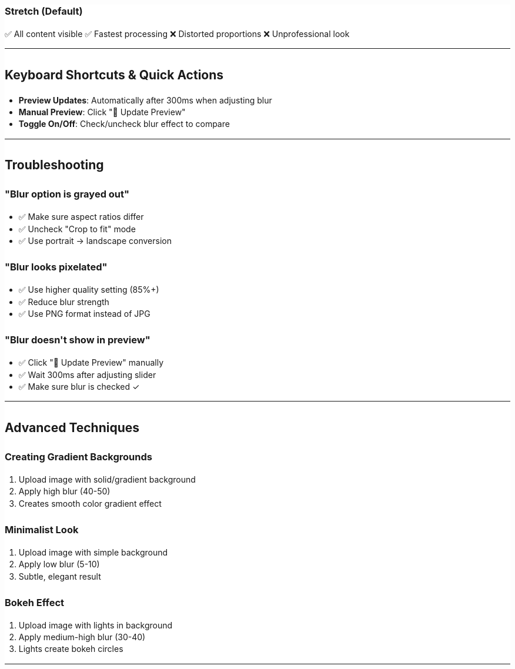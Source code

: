 ### Stretch (Default)
✅ All content visible
✅ Fastest processing
❌ Distorted proportions
❌ Unprofessional look

---

## Keyboard Shortcuts & Quick Actions

- **Preview Updates**: Automatically after 300ms when adjusting blur
- **Manual Preview**: Click "🔄 Update Preview"
- **Toggle On/Off**: Check/uncheck blur effect to compare

---

## Troubleshooting

### "Blur option is grayed out"
- ✅ Make sure aspect ratios differ
- ✅ Uncheck "Crop to fit" mode
- ✅ Use portrait → landscape conversion

### "Blur looks pixelated"
- ✅ Use higher quality setting (85%+)
- ✅ Reduce blur strength
- ✅ Use PNG format instead of JPG

### "Blur doesn't show in preview"
- ✅ Click "🔄 Update Preview" manually
- ✅ Wait 300ms after adjusting slider
- ✅ Make sure blur is checked ✓

---

## Advanced Techniques

### Creating Gradient Backgrounds
1. Upload image with solid/gradient background
2. Apply high blur (40-50)
3. Creates smooth color gradient effect

### Minimalist Look
1. Upload image with simple background
2. Apply low blur (5-10)
3. Subtle, elegant result

### Bokeh Effect
1. Upload image with lights in background
2. Apply medium-high blur (30-40)
3. Lights create bokeh circles

---